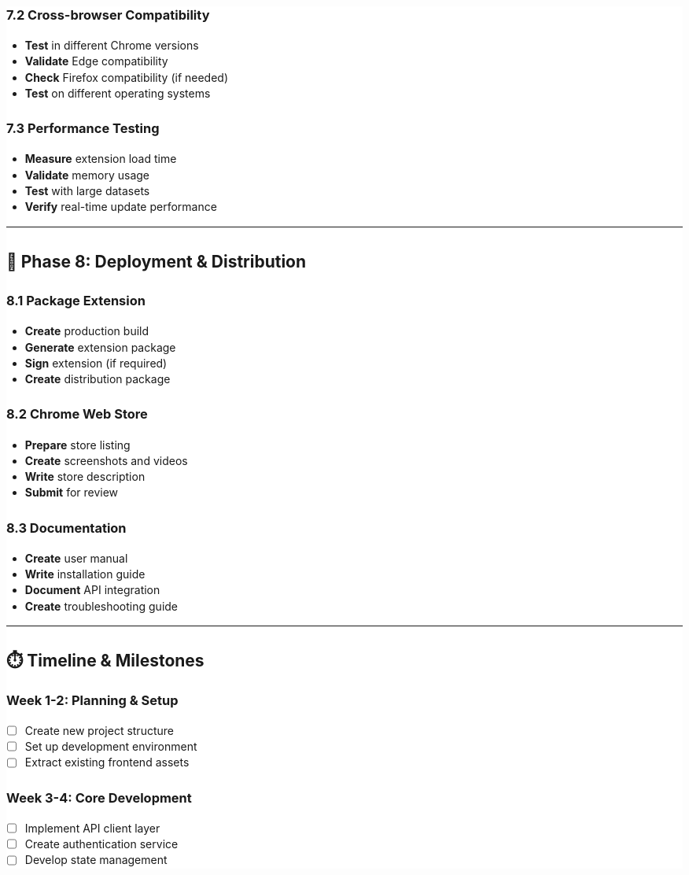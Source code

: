 ### **7.2 Cross-browser Compatibility**
- **Test** in different Chrome versions
- **Validate** Edge compatibility
- **Check** Firefox compatibility (if needed)
- **Test** on different operating systems

### **7.3 Performance Testing**
- **Measure** extension load time
- **Validate** memory usage
- **Test** with large datasets
- **Verify** real-time update performance

---

## 🚀 **Phase 8: Deployment & Distribution**

### **8.1 Package Extension**
- **Create** production build
- **Generate** extension package
- **Sign** extension (if required)
- **Create** distribution package

### **8.2 Chrome Web Store**
- **Prepare** store listing
- **Create** screenshots and videos
- **Write** store description
- **Submit** for review

### **8.3 Documentation**
- **Create** user manual
- **Write** installation guide
- **Document** API integration
- **Create** troubleshooting guide

---

## ⏱️ **Timeline & Milestones**

### **Week 1-2: Planning & Setup**
- [ ] Create new project structure
- [ ] Set up development environment
- [ ] Extract existing frontend assets

### **Week 3-4: Core Development**
- [ ] Implement API client layer
- [ ] Create authentication service
- [ ] Develop state management
